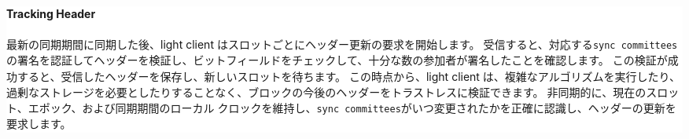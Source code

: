 #### Tracking Header

最新の同期期間に同期した後、light client はスロットごとにヘッダー更新の要求を開始します。 受信すると、対応する`sync committees`の署名を認証してヘッダーを検証し、ビットフィールドをチェックして、十分な数の参加者が署名したことを確認します。 この検証が成功すると、受信したヘッダーを保存し、新しいスロットを待ちます。 この時点から、light client は、複雑なアルゴリズムを実行したり、過剰なストレージを必要としたりすることなく、ブロックの今後のヘッダーをトラストレスに検証できます。 非同期的に、現在のスロット、エポック、および同期期間のローカル クロックを維持し、`sync committees`がいつ変更されたかを正確に認識し、ヘッダーの更新を要求します。
